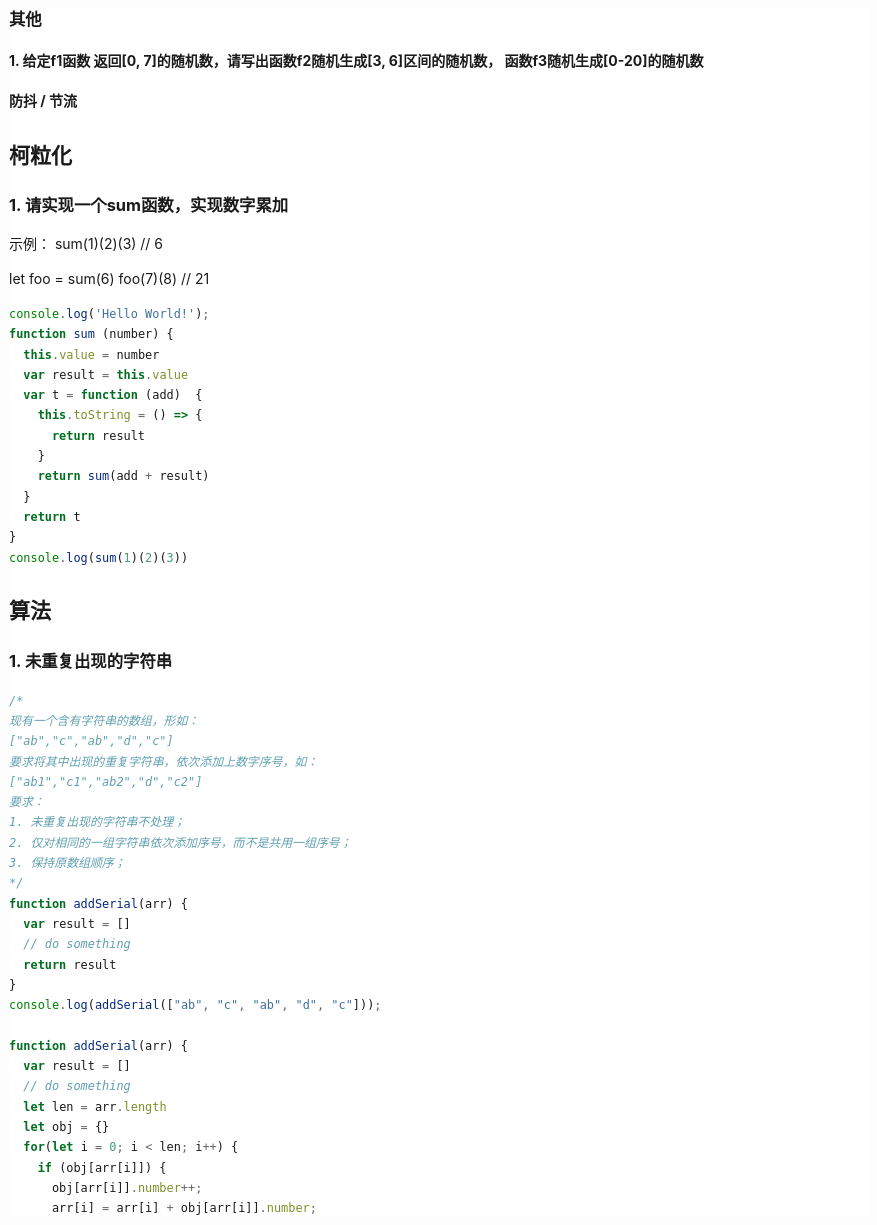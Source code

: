 ### 其他

#### 1. 给定f1函数 返回[0, 7]的随机数，请写出函数f2随机生成[3, 6]区间的随机数， 函数f3随机生成[0-20]的随机数

#### 防抖 / 节流

## 柯粒化

### 1. 请实现一个sum函数，实现数字累加

示例：
sum(1)(2)(3) // 6

let foo = sum(6)
foo(7)(8) // 21

```js
console.log('Hello World!');
function sum (number) {
  this.value = number
  var result = this.value
  var t = function (add)  {
    this.toString = () => {
      return result
    }
    return sum(add + result)
  }
  return t
}
console.log(sum(1)(2)(3))
```

## 算法

### 1. 未重复出现的字符串

```js
/*
现有一个含有字符串的数组，形如：
["ab","c","ab","d","c"]
要求将其中出现的重复字符串，依次添加上数字序号，如：
["ab1","c1","ab2","d","c2"]
要求：
1. 未重复出现的字符串不处理；
2. 仅对相同的一组字符串依次添加序号，而不是共用一组序号；
3. 保持原数组顺序；
*/
function addSerial(arr) {
  var result = []
  // do something
  return result
}
console.log(addSerial(["ab", "c", "ab", "d", "c"]));

function addSerial(arr) {
  var result = []
  // do something
  let len = arr.length
  let obj = {}
  for(let i = 0; i < len; i++) {
    if (obj[arr[i]]) {
      obj[arr[i]].number++;
      arr[i] = arr[i] + obj[arr[i]].number;
```